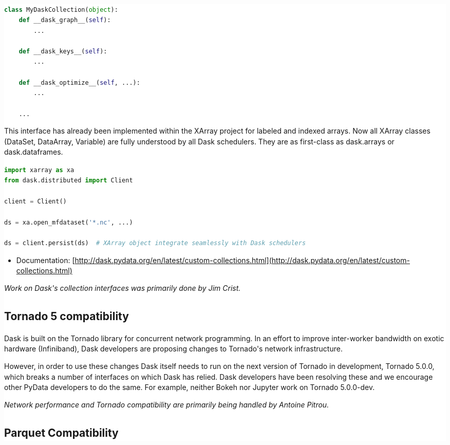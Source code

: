 ```python
class MyDaskCollection(object):
    def __dask_graph__(self):
        ...

    def __dask_keys__(self):
        ...

    def __dask_optimize__(self, ...):
        ...

    ...
```

This interface has already been implemented within the XArray project for
labeled and indexed arrays.  Now all XArray classes (DataSet, DataArray,
Variable) are fully understood by all Dask schedulers.  They are as first-class
as dask.arrays or dask.dataframes.

```python
import xarray as xa
from dask.distributed import Client

client = Client()

ds = xa.open_mfdataset('*.nc', ...)

ds = client.persist(ds)  # XArray object integrate seamlessly with Dask schedulers
```

-  Documentation:
   [http://dask.pydata.org/en/latest/custom-collections.html](http://dask.pydata.org/en/latest/custom-collections.html)

*Work on Dask's collection interfaces was primarily done by Jim Crist.*


Tornado 5 compatibility
-----------------------

Dask is built on the Tornado library for concurrent network programming. In an
effort to improve inter-worker bandwidth on exotic hardware (Infiniband), Dask
developers are proposing changes to Tornado's network infrastructure.

However, in order to use these changes Dask itself needs to run on the next
version of Tornado in development, Tornado 5.0.0, which breaks a number of
interfaces on which Dask has relied.  Dask developers have been resolving these
and we encourage other PyData developers to do the same. For example, neither
Bokeh nor Jupyter work on Tornado 5.0.0-dev.

*Network performance and Tornado compatibility are primarily being handled by
Antoine Pitrou.*


Parquet Compatibility
---------------------
